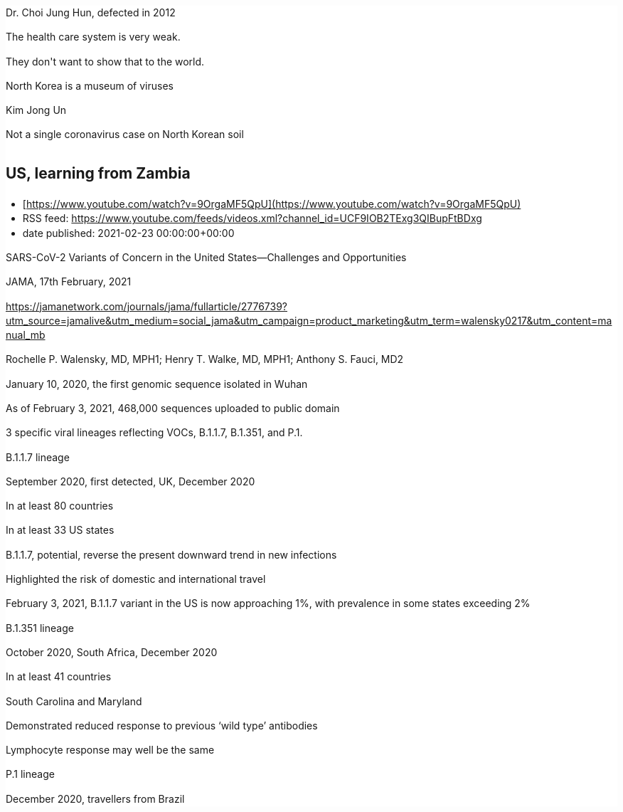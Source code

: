 Dr. Choi Jung Hun, defected in 2012

The health care system is very weak. 

They don't want to show that to the world. 

North Korea is a museum of viruses

Kim Jong Un

Not a single coronavirus case on North Korean soil

## US, learning from Zambia
 - [https://www.youtube.com/watch?v=9OrgaMF5QpU](https://www.youtube.com/watch?v=9OrgaMF5QpU)
 - RSS feed: https://www.youtube.com/feeds/videos.xml?channel_id=UCF9IOB2TExg3QIBupFtBDxg
 - date published: 2021-02-23 00:00:00+00:00

SARS-CoV-2 Variants of Concern in the United States—Challenges and Opportunities

JAMA, 17th February, 2021

https://jamanetwork.com/journals/jama/fullarticle/2776739?utm_source=jamalive&utm_medium=social_jama&utm_campaign=product_marketing&utm_term=walensky0217&utm_content=manual_mb

Rochelle P. Walensky, MD, MPH1; Henry T. Walke, MD, MPH1; Anthony S. Fauci, MD2

January 10, 2020, the first genomic sequence isolated in Wuhan

As of February 3, 2021, 468,000 sequences uploaded to public domain

3 specific viral lineages reflecting VOCs, B.1.1.7, B.1.351, and P.1.

B.1.1.7 lineage

September 2020, first detected, UK, December 2020

In at least 80 countries

In at least 33 US states 

B.1.1.7, potential, reverse the present downward trend in new infections

Highlighted the risk of domestic and international travel

February 3, 2021, B.1.1.7 variant in the US is now approaching 1%, with prevalence in some states exceeding 2%

B.1.351 lineage

October 2020, South Africa, December 2020

In at least 41 countries

South Carolina and Maryland

Demonstrated reduced response to previous ‘wild type’ antibodies

Lymphocyte response may well be the same

P.1 lineage

December 2020, travellers from Brazil
